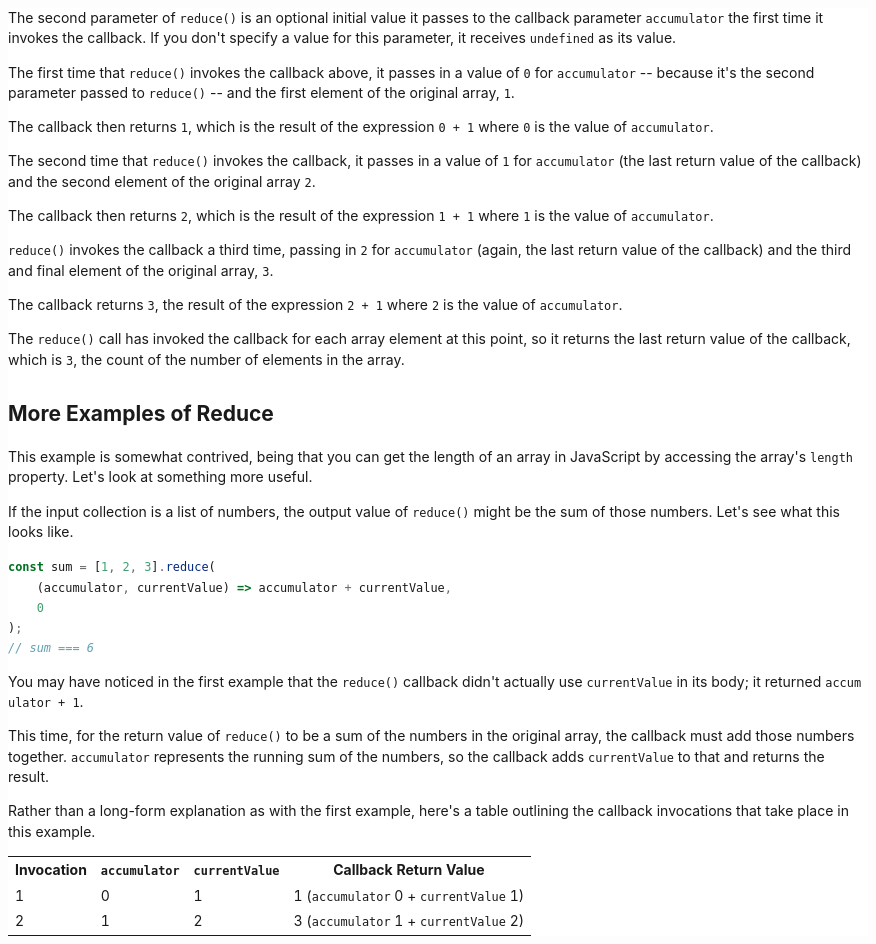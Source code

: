 The second parameter of `reduce()` is an optional initial value it passes to the callback parameter `accumulator` the first time it invokes the callback. If you don't specify a value for this parameter, it receives `undefined` as its value.

The first time that `reduce()` invokes the callback above, it passes in a value of `0` for `accumulator` -- because it's the second parameter passed to `reduce()` -- and the first element of the original array, `1`.

The callback then returns `1`, which is the result of the expression `0 + 1` where `0` is the value of `accumulator`.

The second time that `reduce()` invokes the callback, it passes in a value of `1` for `accumulator` (the last return value of the callback) and the second element of the original array `2`.

The callback then returns `2`, which is the result of the expression `1 + 1` where `1` is the value of `accumulator`.

`reduce()` invokes the callback a third time, passing in `2` for `accumulator` (again, the last return value of the callback) and the third and final element of the original array, `3`.

The callback returns `3`, the result of the expression `2 + 1` where `2` is the value of `accumulator`.

The `reduce()` call has invoked the callback for each array element at this point, so it returns the last return value of the callback, which is `3`, the count of the number of elements in the array.

## More Examples of Reduce

This example is somewhat contrived, being that you can get the length of an array in JavaScript by accessing the array's `length` property. Let's look at something more useful.

If the input collection is a list of numbers, the output value of `reduce()` might be the sum of those numbers. Let's see what this looks like.

```javascript
const sum = [1, 2, 3].reduce(
    (accumulator, currentValue) => accumulator + currentValue,
    0
);
// sum === 6
```

You may have noticed in the first example that the `reduce()` callback didn't actually use `currentValue` in its body; it returned `accumulator + 1`.

This time, for the return value of `reduce()` to be a sum of the numbers in the original array, the callback must add those numbers together. `accumulator` represents the running sum of the numbers, so the callback adds `currentValue` to that and returns the result.

Rather than a long-form explanation as with the first example, here's a table outlining the callback invocations that take place in this example.

<table>
  <tr>
    <th>Invocation</th>
    <th><code>accumulator</code></th>
    <th><code>currentValue</code></th>
    <th>Callback Return Value</th>
  </tr>
  <tr>
    <td>1</td>
    <td>0</td>
    <td>1</td>
    <td>1 (<code>accumulator</code> 0 + <code>currentValue</code> 1)</td>
  </tr>
  <tr>
    <td>2</td>
    <td>1</td>
    <td>2</td>
    <td>3 (<code>accumulator</code> 1 + <code>currentValue</code> 2)</td>